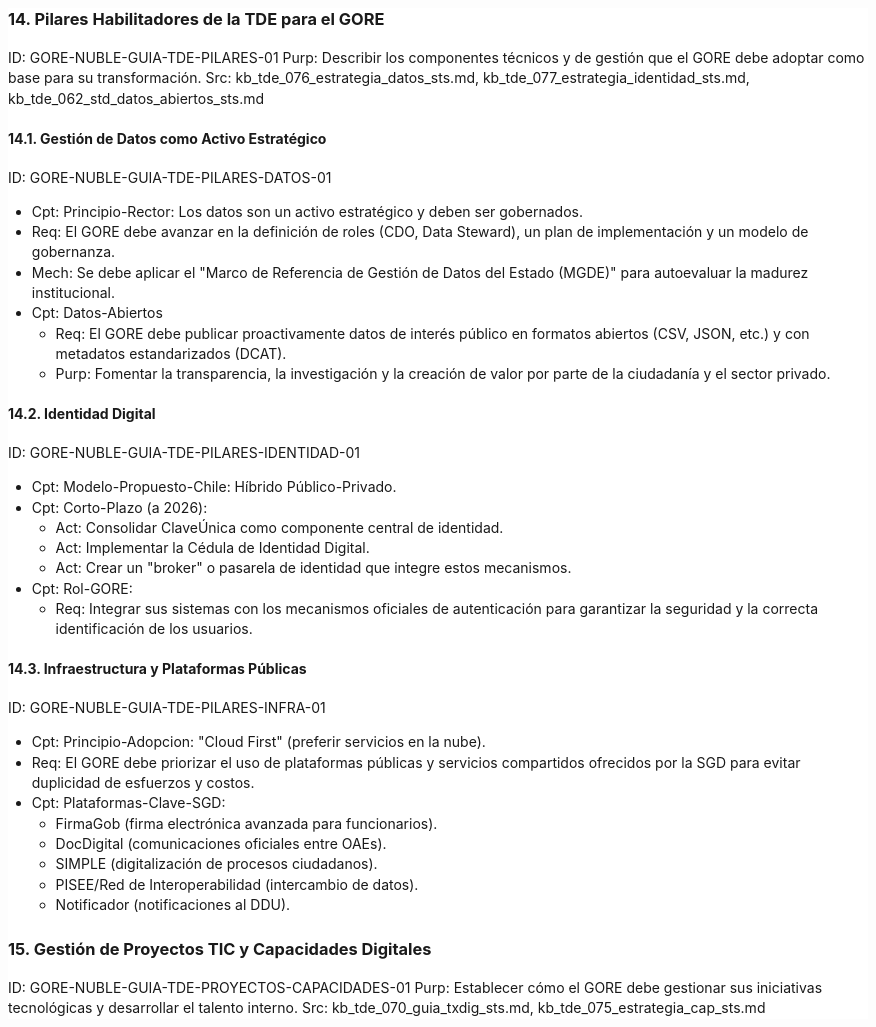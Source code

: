 ### 14. Pilares Habilitadores de la TDE para el GORE

ID: GORE-NUBLE-GUIA-TDE-PILARES-01
Purp: Describir los componentes técnicos y de gestión que el GORE debe adoptar como base para su transformación.
Src: kb_tde_076_estrategia_datos_sts.md, kb_tde_077_estrategia_identidad_sts.md, kb_tde_062_std_datos_abiertos_sts.md

#### 14.1. Gestión de Datos como Activo Estratégico

ID: GORE-NUBLE-GUIA-TDE-PILARES-DATOS-01

- Cpt: Principio-Rector: Los datos son un activo estratégico y deben ser gobernados.
- Req: El GORE debe avanzar en la definición de roles (CDO, Data Steward), un plan de implementación y un modelo de gobernanza.
- Mech: Se debe aplicar el "Marco de Referencia de Gestión de Datos del Estado (MGDE)" para autoevaluar la madurez institucional.
- Cpt: Datos-Abiertos
  - Req: El GORE debe publicar proactivamente datos de interés público en formatos abiertos (CSV, JSON, etc.) y con metadatos estandarizados (DCAT).
  - Purp: Fomentar la transparencia, la investigación y la creación de valor por parte de la ciudadanía y el sector privado.

#### 14.2. Identidad Digital

ID: GORE-NUBLE-GUIA-TDE-PILARES-IDENTIDAD-01

- Cpt: Modelo-Propuesto-Chile: Híbrido Público-Privado.
- Cpt: Corto-Plazo (a 2026):
  - Act: Consolidar ClaveÚnica como componente central de identidad.
  - Act: Implementar la Cédula de Identidad Digital.
  - Act: Crear un "broker" o pasarela de identidad que integre estos mecanismos.
- Cpt: Rol-GORE:
  - Req: Integrar sus sistemas con los mecanismos oficiales de autenticación para garantizar la seguridad y la correcta identificación de los usuarios.

#### 14.3. Infraestructura y Plataformas Públicas

ID: GORE-NUBLE-GUIA-TDE-PILARES-INFRA-01

- Cpt: Principio-Adopcion: "Cloud First" (preferir servicios en la nube).
- Req: El GORE debe priorizar el uso de plataformas públicas y servicios compartidos ofrecidos por la SGD para evitar duplicidad de esfuerzos y costos.
- Cpt: Plataformas-Clave-SGD:
  - FirmaGob (firma electrónica avanzada para funcionarios).
  - DocDigital (comunicaciones oficiales entre OAEs).
  - SIMPLE (digitalización de procesos ciudadanos).
  - PISEE/Red de Interoperabilidad (intercambio de datos).
  - Notificador (notificaciones al DDU).

### 15. Gestión de Proyectos TIC y Capacidades Digitales

ID: GORE-NUBLE-GUIA-TDE-PROYECTOS-CAPACIDADES-01
Purp: Establecer cómo el GORE debe gestionar sus iniciativas tecnológicas y desarrollar el talento interno.
Src: kb_tde_070_guia_txdig_sts.md, kb_tde_075_estrategia_cap_sts.md
